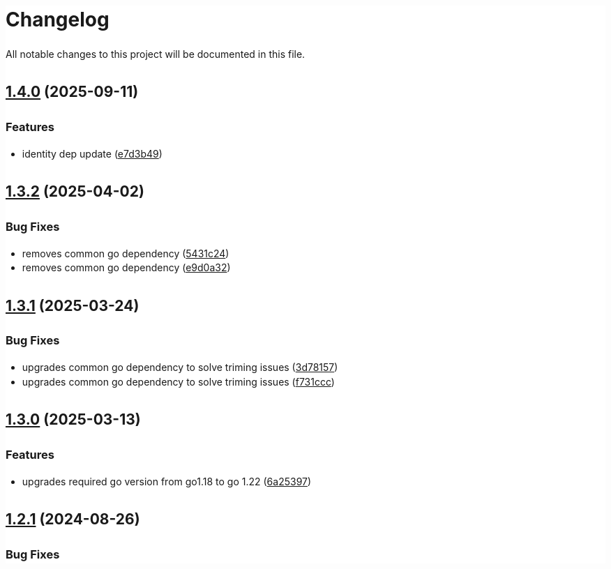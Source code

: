 # Changelog

All notable changes to this project will be documented in this file.

## [1.4.0](https://github.com/microsoftgraph/msgraph-sdk-go-core/compare/v1.3.2...v1.4.0) (2025-09-11)


### Features

* identity dep update ([e7d3b49](https://github.com/microsoftgraph/msgraph-sdk-go-core/commit/e7d3b4932d7b59092347221830d85ad53f30362b))

## [1.3.2](https://github.com/microsoftgraph/msgraph-sdk-go-core/compare/v1.3.1...v1.3.2) (2025-04-02)


### Bug Fixes

* removes common go dependency ([5431c24](https://github.com/microsoftgraph/msgraph-sdk-go-core/commit/5431c242e5cee8130107c6978aa73d03ba1e08c6))
* removes common go dependency ([e9d0a32](https://github.com/microsoftgraph/msgraph-sdk-go-core/commit/e9d0a3240562065ec3926841d03e7a29cd98d2fd))

## [1.3.1](https://github.com/microsoftgraph/msgraph-sdk-go-core/compare/v1.3.0...v1.3.1) (2025-03-24)


### Bug Fixes

* upgrades common go dependency to solve triming issues ([3d78157](https://github.com/microsoftgraph/msgraph-sdk-go-core/commit/3d781577cb8e5776058df106d45a6b8e2731a11f))
* upgrades common go dependency to solve triming issues ([f731ccc](https://github.com/microsoftgraph/msgraph-sdk-go-core/commit/f731ccc4e96fcfbdc2885f935bae4bf95b9c2900))

## [1.3.0](https://github.com/microsoftgraph/msgraph-sdk-go-core/compare/v1.2.1...v1.3.0) (2025-03-13)


### Features

* upgrades required go version from go1.18 to go 1.22 ([6a25397](https://github.com/microsoftgraph/msgraph-sdk-go-core/commit/6a25397741b5b20ea899f2a5a4389dc130205168))

## [1.2.1](https://github.com/microsoftgraph/msgraph-sdk-go-core/compare/v1.2.0...v1.2.1) (2024-08-26)


### Bug Fixes
